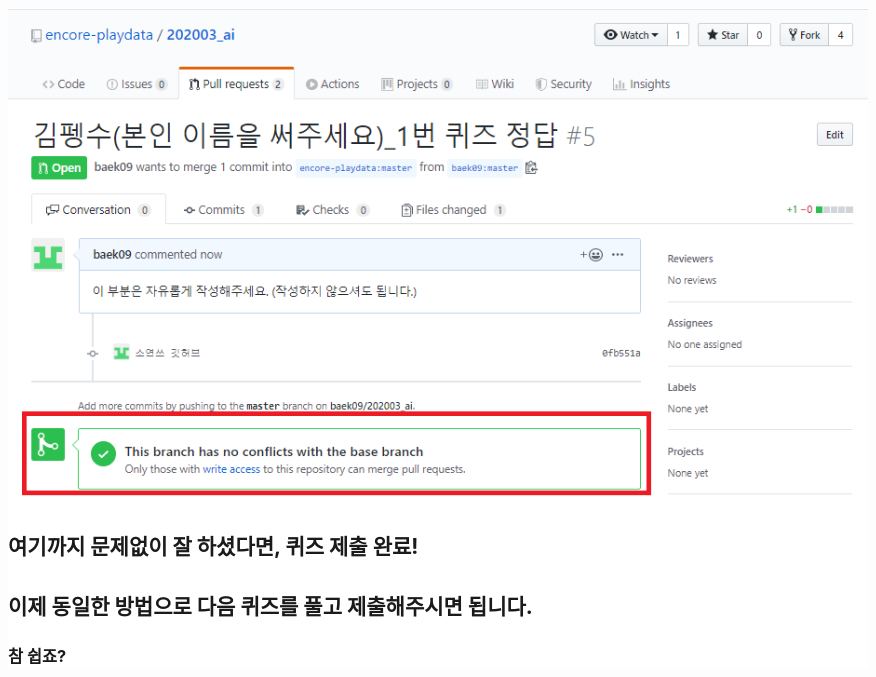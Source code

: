 ![finished](images/finished.png)

## 여기까지 문제없이 잘 하셨다면, 퀴즈 제출 완료!
## 이제 동일한 방법으로 다음 퀴즈를 풀고 제출해주시면 됩니다.
### 참 쉽죠?
